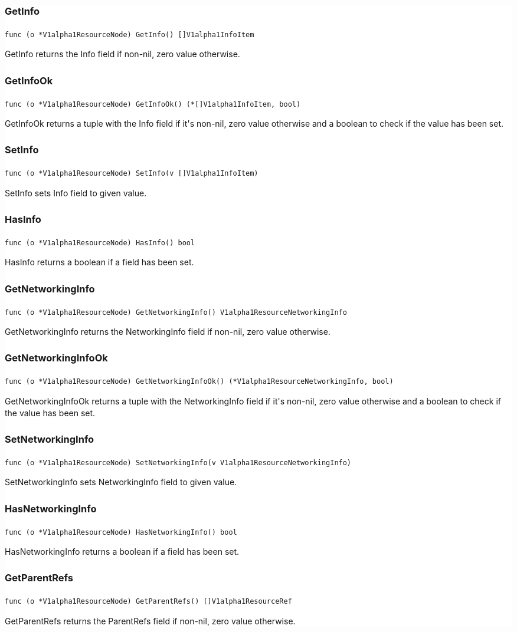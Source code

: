 ### GetInfo

`func (o *V1alpha1ResourceNode) GetInfo() []V1alpha1InfoItem`

GetInfo returns the Info field if non-nil, zero value otherwise.

### GetInfoOk

`func (o *V1alpha1ResourceNode) GetInfoOk() (*[]V1alpha1InfoItem, bool)`

GetInfoOk returns a tuple with the Info field if it's non-nil, zero value otherwise
and a boolean to check if the value has been set.

### SetInfo

`func (o *V1alpha1ResourceNode) SetInfo(v []V1alpha1InfoItem)`

SetInfo sets Info field to given value.

### HasInfo

`func (o *V1alpha1ResourceNode) HasInfo() bool`

HasInfo returns a boolean if a field has been set.

### GetNetworkingInfo

`func (o *V1alpha1ResourceNode) GetNetworkingInfo() V1alpha1ResourceNetworkingInfo`

GetNetworkingInfo returns the NetworkingInfo field if non-nil, zero value otherwise.

### GetNetworkingInfoOk

`func (o *V1alpha1ResourceNode) GetNetworkingInfoOk() (*V1alpha1ResourceNetworkingInfo, bool)`

GetNetworkingInfoOk returns a tuple with the NetworkingInfo field if it's non-nil, zero value otherwise
and a boolean to check if the value has been set.

### SetNetworkingInfo

`func (o *V1alpha1ResourceNode) SetNetworkingInfo(v V1alpha1ResourceNetworkingInfo)`

SetNetworkingInfo sets NetworkingInfo field to given value.

### HasNetworkingInfo

`func (o *V1alpha1ResourceNode) HasNetworkingInfo() bool`

HasNetworkingInfo returns a boolean if a field has been set.

### GetParentRefs

`func (o *V1alpha1ResourceNode) GetParentRefs() []V1alpha1ResourceRef`

GetParentRefs returns the ParentRefs field if non-nil, zero value otherwise.
